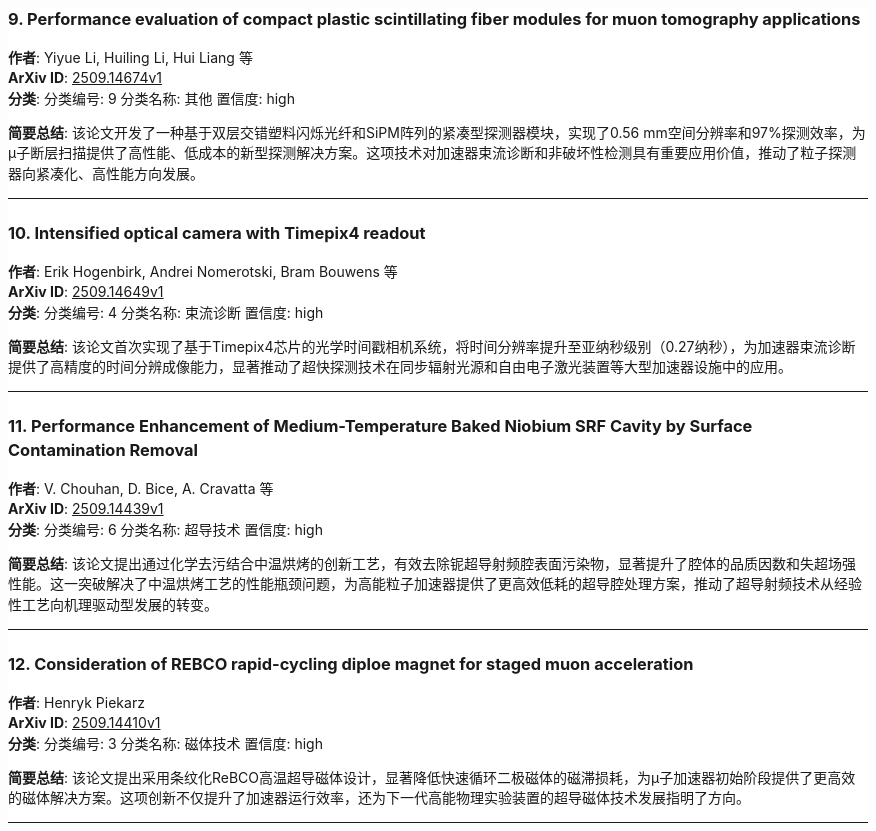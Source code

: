 
### 9. Performance evaluation of compact plastic scintillating fiber modules   for muon tomography applications

**作者**: Yiyue Li, Huiling Li, Hui Liang 等  
**ArXiv ID**: [2509.14674v1](https://arxiv.org/abs/2509.14674v1)  
**分类**: 分类编号: 9
分类名称: 其他
置信度: high  

**简要总结**: 该论文开发了一种基于双层交错塑料闪烁光纤和SiPM阵列的紧凑型探测器模块，实现了0.56 mm空间分辨率和97%探测效率，为μ子断层扫描提供了高性能、低成本的新型探测解决方案。这项技术对加速器束流诊断和非破坏性检测具有重要应用价值，推动了粒子探测器向紧凑化、高性能方向发展。

---

### 10. Intensified optical camera with Timepix4 readout

**作者**: Erik Hogenbirk, Andrei Nomerotski, Bram Bouwens 等  
**ArXiv ID**: [2509.14649v1](https://arxiv.org/abs/2509.14649v1)  
**分类**: 分类编号: 4
分类名称: 束流诊断
置信度: high  

**简要总结**: 该论文首次实现了基于Timepix4芯片的光学时间戳相机系统，将时间分辨率提升至亚纳秒级别（0.27纳秒），为加速器束流诊断提供了高精度的时间分辨成像能力，显著推动了超快探测技术在同步辐射光源和自由电子激光装置等大型加速器设施中的应用。

---

### 11. Performance Enhancement of Medium-Temperature Baked Niobium SRF Cavity   by Surface Contamination Removal

**作者**: V. Chouhan, D. Bice, A. Cravatta 等  
**ArXiv ID**: [2509.14439v1](https://arxiv.org/abs/2509.14439v1)  
**分类**: 分类编号: 6
分类名称: 超导技术
置信度: high  

**简要总结**: 该论文提出通过化学去污结合中温烘烤的创新工艺，有效去除铌超导射频腔表面污染物，显著提升了腔体的品质因数和失超场强性能。这一突破解决了中温烘烤工艺的性能瓶颈问题，为高能粒子加速器提供了更高效低耗的超导腔处理方案，推动了超导射频技术从经验性工艺向机理驱动型发展的转变。

---

### 12. Consideration of REBCO rapid-cycling diploe magnet for staged muon   acceleration

**作者**: Henryk Piekarz  
**ArXiv ID**: [2509.14410v1](https://arxiv.org/abs/2509.14410v1)  
**分类**: 分类编号: 3
分类名称: 磁体技术
置信度: high  

**简要总结**: 该论文提出采用条纹化ReBCO高温超导磁体设计，显著降低快速循环二极磁体的磁滞损耗，为μ子加速器初始阶段提供了更高效的磁体解决方案。这项创新不仅提升了加速器运行效率，还为下一代高能物理实验装置的超导磁体技术发展指明了方向。

---
